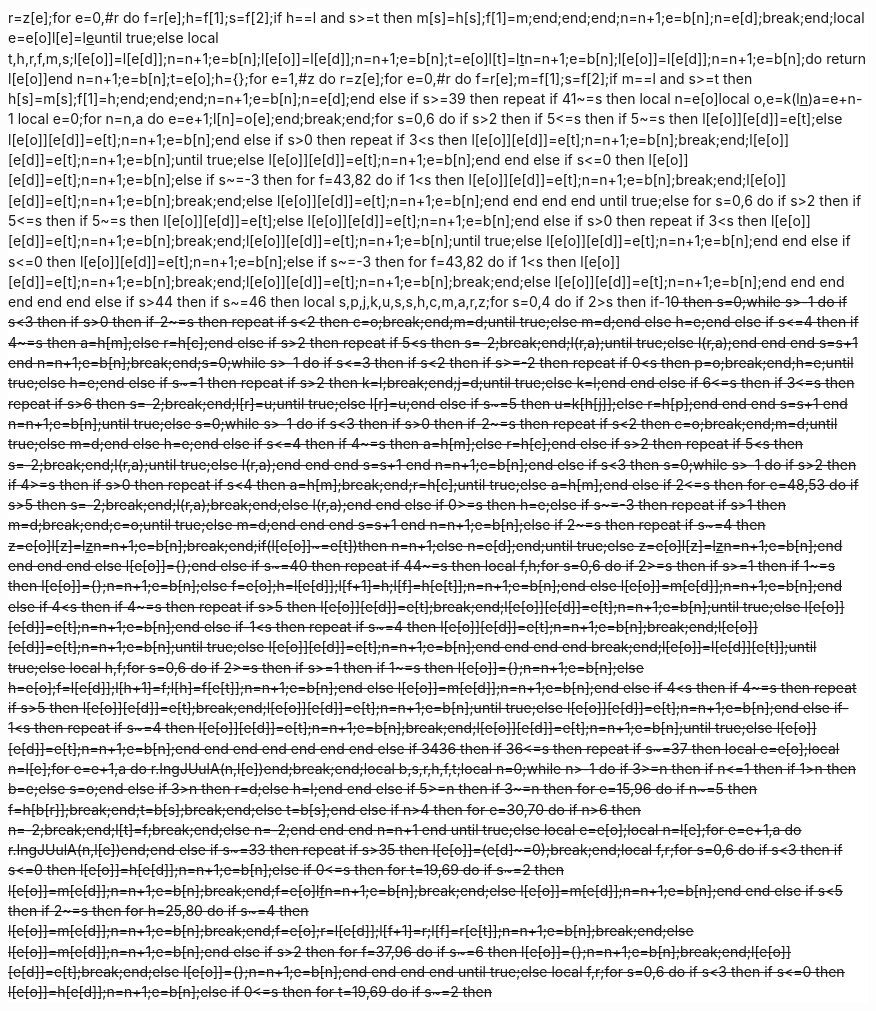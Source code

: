r=z[e];for e=0,#r do f=r[e];h=f[1];s=f[2];if h==l and s>=t then m[s]=h[s];f[1]=m;end;end;end;n=n+1;e=b[n];n=e[d];break;end;local e=e[o]l[e]=l[e]()until true;else local t,h,r,f,m,s;l[e[o]]=l[e[d]];n=n+1;e=b[n];l[e[o]]=l[e[d]];n=n+1;e=b[n];t=e[o]l[t]=l[t](l[t+1])n=n+1;e=b[n];l[e[o]]=l[e[d]];n=n+1;e=b[n];do return l[e[o]]end n=n+1;e=b[n];t=e[o];h={};for e=1,#z do r=z[e];for e=0,#r do f=r[e];m=f[1];s=f[2];if m==l and s>=t then h[s]=m[s];f[1]=h;end;end;end;n=n+1;e=b[n];n=e[d];end else if s>=39 then repeat if 41~=s then local n=e[o]local o,e=k(l[n](f(l,n+1,e[d])))a=e+n-1 local e=0;for n=n,a do e=e+1;l[n]=o[e];end;break;end;for s=0,6 do if s>2 then if 5<=s then if 5~=s then l[e[o]][e[d]]=e[t];else l[e[o]][e[d]]=e[t];n=n+1;e=b[n];end else if s>0 then repeat if 3<s then l[e[o]][e[d]]=e[t];n=n+1;e=b[n];break;end;l[e[o]][e[d]]=e[t];n=n+1;e=b[n];until true;else l[e[o]][e[d]]=e[t];n=n+1;e=b[n];end end else if s<=0 then l[e[o]][e[d]]=e[t];n=n+1;e=b[n];else if s~=-3 then for f=43,82 do if 1<s then l[e[o]][e[d]]=e[t];n=n+1;e=b[n];break;end;l[e[o]][e[d]]=e[t];n=n+1;e=b[n];break;end;else l[e[o]][e[d]]=e[t];n=n+1;e=b[n];end end end end until true;else for s=0,6 do if s>2 then if 5<=s then if 5~=s then l[e[o]][e[d]]=e[t];else l[e[o]][e[d]]=e[t];n=n+1;e=b[n];end else if s>0 then repeat if 3<s then l[e[o]][e[d]]=e[t];n=n+1;e=b[n];break;end;l[e[o]][e[d]]=e[t];n=n+1;e=b[n];until true;else l[e[o]][e[d]]=e[t];n=n+1;e=b[n];end end else if s<=0 then l[e[o]][e[d]]=e[t];n=n+1;e=b[n];else if s~=-3 then for f=43,82 do if 1<s then l[e[o]][e[d]]=e[t];n=n+1;e=b[n];break;end;l[e[o]][e[d]]=e[t];n=n+1;e=b[n];break;end;else l[e[o]][e[d]]=e[t];n=n+1;e=b[n];end end end end end end else if s>44 then if s~=46 then local s,p,j,k,u,s,s,h,c,m,a,r,z;for s=0,4 do if 2>s then if-1<s then repeat if s>0 then s=0;while s>-1 do if s<3 then if s>0 then if-2~=s then repeat if s<2 then c=o;break;end;m=d;until true;else m=d;end else h=e;end else if s<=4 then if 4~=s then a=h[m];else r=h[c];end else if s>2 then repeat if 5<s then s=-2;break;end;l(r,a);until true;else l(r,a);end end end s=s+1 end n=n+1;e=b[n];break;end;s=0;while s>-1 do if s<=3 then if s<2 then if s>=-2 then repeat if 0<s then p=o;break;end;h=e;until true;else h=e;end else if s~=1 then repeat if s>2 then k=l;break;end;j=d;until true;else k=l;end end else if 6<=s then if 3<=s then repeat if s>6 then s=-2;break;end;l[r]=u;until true;else l[r]=u;end else if s~=5 then u=k[h[j]];else r=h[p];end end end s=s+1 end n=n+1;e=b[n];until true;else s=0;while s>-1 do if s<3 then if s>0 then if-2~=s then repeat if s<2 then c=o;break;end;m=d;until true;else m=d;end else h=e;end else if s<=4 then if 4~=s then a=h[m];else r=h[c];end else if s>2 then repeat if 5<s then s=-2;break;end;l(r,a);until true;else l(r,a);end end end s=s+1 end n=n+1;e=b[n];end else if s<3 then s=0;while s>-1 do if s>2 then if 4>=s then if s>0 then repeat if s<4 then a=h[m];break;end;r=h[c];until true;else a=h[m];end else if 2<=s then for e=48,53 do if s>5 then s=-2;break;end;l(r,a);break;end;else l(r,a);end end else if 0>=s then h=e;else if s~=-3 then repeat if s>1 then m=d;break;end;c=o;until true;else m=d;end end end s=s+1 end n=n+1;e=b[n];else if 2~=s then repeat if s~=4 then z=e[o]l[z]=l[z](f(l,z+1,e[d]))n=n+1;e=b[n];break;end;if(l[e[o]]~=e[t])then n=n+1;else n=e[d];end;until true;else z=e[o]l[z]=l[z](f(l,z+1,e[d]))n=n+1;e=b[n];end end end end else l[e[o]]={};end else if s~=40 then repeat if 44~=s then local f,h;for s=0,6 do if 2>=s then if s>=1 then if 1~=s then l[e[o]]={};n=n+1;e=b[n];else f=e[o];h=l[e[d]];l[f+1]=h;l[f]=h[e[t]];n=n+1;e=b[n];end else l[e[o]]=m[e[d]];n=n+1;e=b[n];end else if 4<s then if 4~=s then repeat if s>5 then l[e[o]][e[d]]=e[t];break;end;l[e[o]][e[d]]=e[t];n=n+1;e=b[n];until true;else l[e[o]][e[d]]=e[t];n=n+1;e=b[n];end else if-1<s then repeat if s~=4 then l[e[o]][e[d]]=e[t];n=n+1;e=b[n];break;end;l[e[o]][e[d]]=e[t];n=n+1;e=b[n];until true;else l[e[o]][e[d]]=e[t];n=n+1;e=b[n];end end end end break;end;l[e[o]]=l[e[d]][e[t]];until true;else local h,f;for s=0,6 do if 2>=s then if s>=1 then if 1~=s then l[e[o]]={};n=n+1;e=b[n];else h=e[o];f=l[e[d]];l[h+1]=f;l[h]=f[e[t]];n=n+1;e=b[n];end else l[e[o]]=m[e[d]];n=n+1;e=b[n];end else if 4<s then if 4~=s then repeat if s>5 then l[e[o]][e[d]]=e[t];break;end;l[e[o]][e[d]]=e[t];n=n+1;e=b[n];until true;else l[e[o]][e[d]]=e[t];n=n+1;e=b[n];end else if-1<s then repeat if s~=4 then l[e[o]][e[d]]=e[t];n=n+1;e=b[n];break;end;l[e[o]][e[d]]=e[t];n=n+1;e=b[n];until true;else l[e[o]][e[d]]=e[t];n=n+1;e=b[n];end end end end end end end else if 34<s then if s>36 then if 36<=s then repeat if s~=37 then local e=e[o];local n=l[e];for e=e+1,a do r.IngJUulA(n,l[e])end;break;end;local b,s,r,h,f,t;local n=0;while n>-1 do if 3>=n then if n<=1 then if 1>n then b=e;else s=o;end else if 3>n then r=d;else h=l;end end else if 5>=n then if 3~=n then for e=15,96 do if n~=5 then f=h[b[r]];break;end;t=b[s];break;end;else t=b[s];end else if n>4 then for e=30,70 do if n>6 then n=-2;break;end;l[t]=f;break;end;else n=-2;end end end n=n+1 end until true;else local e=e[o];local n=l[e];for e=e+1,a do r.IngJUulA(n,l[e])end;end else if s~=33 then repeat if s>35 then l[e[o]]=(e[d]~=0);break;end;local f,r;for s=0,6 do if s<3 then if s<=0 then l[e[o]]=h[e[d]];n=n+1;e=b[n];else if 0<=s then for t=19,69 do if s~=2 then l[e[o]]=m[e[d]];n=n+1;e=b[n];break;end;f=e[o]l[f](l[f+1])n=n+1;e=b[n];break;end;else l[e[o]]=m[e[d]];n=n+1;e=b[n];end end else if s<5 then if 2~=s then for h=25,80 do if s~=4 then l[e[o]]=m[e[d]];n=n+1;e=b[n];break;end;f=e[o];r=l[e[d]];l[f+1]=r;l[f]=r[e[t]];n=n+1;e=b[n];break;end;else l[e[o]]=m[e[d]];n=n+1;e=b[n];end else if s>2 then for f=37,96 do if s~=6 then l[e[o]]={};n=n+1;e=b[n];break;end;l[e[o]][e[d]]=e[t];break;end;else l[e[o]]={};n=n+1;e=b[n];end end end end until true;else local f,r;for s=0,6 do if s<3 then if s<=0 then l[e[o]]=h[e[d]];n=n+1;e=b[n];else if 0<=s then for t=19,69 do if s~=2 then